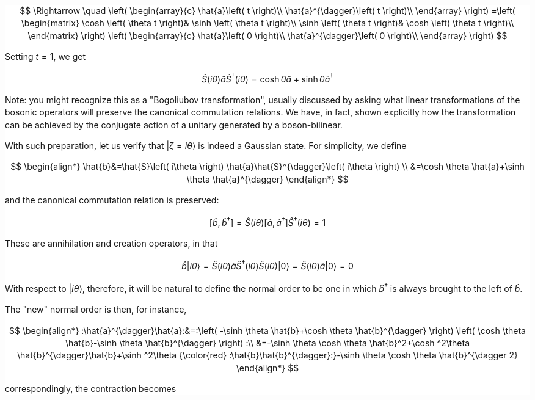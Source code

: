 $$ \Rightarrow \quad \left( \begin{array}{c}
  \hat{a}\left( t \right)\\
  \hat{a}^{\dagger}\left( t \right)\\
\end{array} \right) =\left( \begin{matrix}
  \cosh \left( \theta t \right)&    \sinh \left( \theta t \right)\\
  \sinh \left( \theta t \right)&    \cosh \left( \theta t \right)\\
\end{matrix} \right) \left( \begin{array}{c}
  \hat{a}\left( 0 \right)\\
  \hat{a}^{\dagger}\left( 0 \right)\\
\end{array} \right) $$

Setting $t=1$, we get

$$ \hat{S}\left( i\theta \right) \hat{a}\hat{S}^{\dagger}\left( i\theta \right) =\cosh \theta \hat{a}+\sinh \theta \hat{a}^{\dagger}$$

Note: you might recognize this as a "Bogoliubov transformation", usually discussed by asking what linear transformations of the bosonic operators will preserve the canonical commutation relations. We have, in fact, shown explicitly how the transformation can be achieved by the conjugate action of a unitary generated by a boson-bilinear.

With such preparation, let us verify that $|\zeta =i\theta \rangle$ is indeed a Gaussian state. For simplicity, we define

$$
\begin{align*}
    \hat{b}&=\hat{S}\left( i\theta \right) \hat{a}\hat{S}^{\dagger}\left( i\theta \right) \\
    &=\cosh \theta \hat{a}+\sinh \theta \hat{a}^{\dagger}
\end{align*}
$$

and the canonical commutation relation is preserved:

$$ \left[ \hat{b},\hat{b}^{\dagger} \right] =\hat{S}\left( i\theta \right) \left[ \hat{a},\hat{a}^{\dagger} \right] \hat{S}^{\dagger}\left( i\theta \right) =1$$

These are annihilation and creation operators, in that

$$ \hat{b}|i\theta \rangle =\hat{S}\left( i\theta \right) \hat{a}\hat{S}^{\dagger}\left( i\theta \right) \hat{S}\left( i\theta \right) |0\rangle =\hat{S}\left( i\theta \right) \hat{a}|0\rangle =0$$

With respect to $|i\theta \rangle$, therefore, it will be natural to define the normal order to be one in which $\hat{b}^\dagger$ is always brought to the left of $\hat{b}$.

The "new" normal order is then, for instance,

$$
\begin{align*}
    :\hat{a}^{\dagger}\hat{a}:&=:\left( -\sinh \theta \hat{b}+\cosh \theta \hat{b}^{\dagger} \right) \left( \cosh \theta \hat{b}-\sinh \theta \hat{b}^{\dagger} \right) :\\
    &=-\sinh \theta \cosh \theta \hat{b}^2+\cosh ^2\theta \hat{b}^{\dagger}\hat{b}+\sinh ^2\theta {\color{red} :\hat{b}\hat{b}^{\dagger}:}-\sinh \theta \cosh \theta \hat{b}^{\dagger 2}
\end{align*}
$$

correspondingly, the contraction becomes
